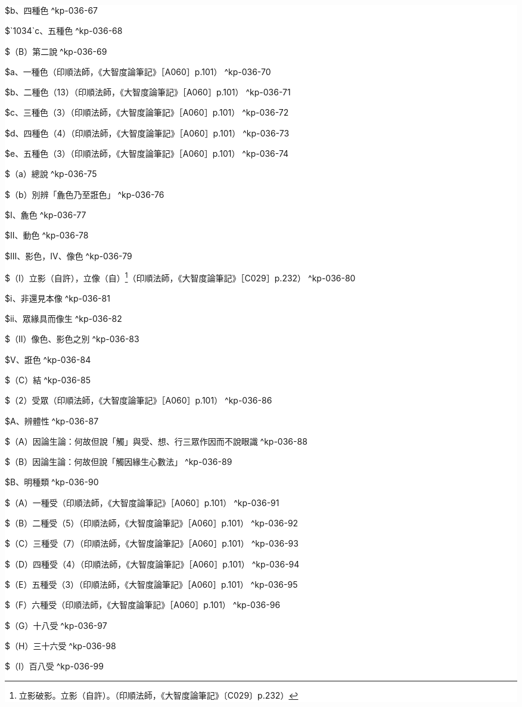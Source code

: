 $b、四種色 ^kp-036-67

$\`1034\`c、五種色 ^kp-036-68

$（B）第二說 ^kp-036-69

$a、一種色（印順法師，《大智度論筆記》［A060］p.101） ^kp-036-70

$b、二種色（13）（印順法師，《大智度論筆記》［A060］p.101） ^kp-036-71

$c、三種色（3）（印順法師，《大智度論筆記》［A060］p.101） ^kp-036-72

$d、四種色（4）（印順法師，《大智度論筆記》［A060］p.101） ^kp-036-73

$e、五種色（3）（印順法師，《大智度論筆記》［A060］p.101） ^kp-036-74

$（a）總說 ^kp-036-75

$（b）別辨「麁色乃至誑色」 ^kp-036-76

$Ⅰ、麁色 ^kp-036-77

$Ⅱ、動色 ^kp-036-78

$Ⅲ、影色，Ⅳ、像色 ^kp-036-79

$（Ⅰ）立影（自許），立像（自）[^55]（印順法師，《大智度論筆記》［C029］p.232） ^kp-036-80

$ⅰ、非還見本像 ^kp-036-81

$ⅱ、眾緣具而像生 ^kp-036-82

$（Ⅱ）像色、影色之別 ^kp-036-83

$V、誑色 ^kp-036-84

$（C）結 ^kp-036-85

$（2）受眾（印順法師，《大智度論筆記》［A060］p.101） ^kp-036-86

$A、辨體性 ^kp-036-87

$（A）因論生論：何故但說「觸」與受、想、行三眾作因而不說眼識 ^kp-036-88

$（B）因論生論：何故但說「觸因緣生心數法」 ^kp-036-89

$B、明種類 ^kp-036-90

$（A）一種受（印順法師，《大智度論筆記》［A060］p.101） ^kp-036-91

$（B）二種受（5）（印順法師，《大智度論筆記》［A060］p.101） ^kp-036-92

$（C）三種受（7）（印順法師，《大智度論筆記》［A060］p.101） ^kp-036-93

$（D）四種受（4）（印順法師，《大智度論筆記》［A060］p.101） ^kp-036-94

$（E）五種受（3）（印順法師，《大智度論筆記》［A060］p.101） ^kp-036-95

$（F）六種受（印順法師，《大智度論筆記》［A060］p.101） ^kp-036-96

$（G）十八受 ^kp-036-97

$（H）三十六受 ^kp-036-98

$（I）百八受 ^kp-036-99


[^1]: 鞞＝毘【宋】【元】【明】【宮】【石】。（大正25，322d，n.12）
[^2]: 是＝此【宋】【元】【明】【宮】【石】。（大正25，322d，n.14）
[^3]: 參見《摩訶般若波羅蜜經》卷1（大正8，221c21-222b13）。
[^4]: 小乘問菩薩事：一、是轉法輪將故，二、有利益於眾生故，三、欲報恩故，四、唯菩薩事未了故，五、雖不能得，愛樂故問。（印順法師，《大智度論筆記》〔A021〕p.40）
[^5]: 住＝任【宋】【元】【明】【宮】。（大正25，322d，n.15）
[^6]: 印順法師，《大智度論》（標點本），p.1376作「己」，讀為「譬如見人妙寶，己雖自無，愛樂故問」。
[^7]: 參見《大智度論疏》卷15：「佛告舍利弗：菩薩摩訶薩從初發意行六波羅蜜等已下，明如來次答上身子三問意也。發心有二種：一者毗跋致發心，即是輕毛，亦名毛道凡夫，亦名信相菩薩，亦名十信心；二者阿毗跋致發心，謂習種已下心，名發心住，故云菩薩從初發心即住阿毗跋致地，是不退發心也。」（卍新續藏46，847b7-12）
[^8]: 參見釋厚觀、郭忠生合編，〈《大智度論》之本文相互索引〉，《正觀》（6），pp.261-262，註102：
[^9]: 參見《摩訶般若波羅蜜經》卷18（大正8，350c3-9），《大智度論》卷19（大正25，197c16-21）、卷76（大正25，594a28-b7）。
[^10]: 涅槃三門：三解脫門，有方便，以慈悲心，直過涅槃更期大事。無方便，直取涅槃。（印順法師，《大智度論筆記》〔A049〕p.85）
[^11]: 參見《摩訶般若波羅蜜經》卷18（大正8，350a17-c11），《大智度論》卷76（大正25，594a16-21）。
[^12]: 參見《摩訶般若波羅蜜經》卷16〈55
[^13]: ┌見涅槃，直過涅槃趣大事
[^14]: 一諦：一切法不生不滅，不垢不淨，不來不去等。（印順法師，《大智度論筆記》〔D016〕p.260）
[^15]: 阿鞞跋致：不生不滅一諦是。（印順法師，《大智度論筆記》〔E004〕p.293）
[^16]: ┌教化眾生，淨佛世界。
[^17]: 益＝答【宮】【石】。（大正25，323d，n.7）
[^18]: 善法：世間善、出世間善，世間善果、出世間善果（因菩薩有）。（印順法師，《大智度論筆記》〔D026〕p.276）
[^19]: 八戒：八分成就齋。（印順法師，《大智度論筆記》〔J020〕p.509）
[^20]: 尸羅：五戒、十善、八齋有上中下，上得道，中生天，下人中。（印順法師，《大智度論筆記》〔A034〕p.65）
[^21]: 二種菩薩：業因緣身，變化身（在人天中）。（印順法師，《大智度論筆記》〔C012〕p.205）
[^22]: 另參見《大智度論》卷40（大正25，354b29-c11）。
[^23]: （1）菩薩：二種，慈悲直入，敗壞亦有悲心利國利民。（印順法師，《大智度論筆記》〔D030〕p.280）
[^24]: （印順法師，《大智度論筆記》［F033］p.364）
[^25]: 另參見《大智度論》卷33「淨報大施」（大正25，303c3-23）。
[^26]: 參見《大般若波羅蜜多經》卷403〈3
[^27]: 以＝心【宋】【元】【明】【宮】【石】。（大正25，323d，n.9）
[^28]: 祇＋（劫）【宋】【元】【明】【宮】＊。（大正25，323d，n.10）
[^29]: 利益＝益利【宋】【元】【明】【石】。（大正25，323d，n.11）
[^30]: 參見《大般若波羅蜜多經》卷403〈3
[^31]: 《摩訶般若波羅蜜經》卷1：復次，舍利弗！菩薩摩訶薩行般若波羅蜜，一日修智慧，出過一切聲聞、辟支佛上。」（大正8，222a8-9）
[^32]: 〔眼〕－【宋】【元】【明】【宮】【石】。（大正25，324d，n.1）
[^33]: 〔界〕－【宋】【元】【明】【宮】【石】＊。（大正25，324d，n.2）
[^34]: 〔空〕－【宋】【元】【明】【宮】。（大正25，324d，n.3）
[^35]: 因緣＝分別【元】【明】。（大正25，324d，n.5）
[^36]: 道＋（因得道）【元】【明】。（大正25，324d，n.9）
[^37]: 小＝氣【宋】【宮】【石】，＝少【元】【明】。（大正25，324d，n.10）
[^38]: 九處：「聲、香、味、觸」，及「眼、耳、鼻、舌、身」。
[^39]: 十處：「色、聲、香、味、觸」，及「眼、耳、鼻、舌、身」。
[^40]: 參見《雜阿含經》卷13（322經）（大正2，91c1-22）。
[^41]: 參見《大智度論疏》卷15：「復有四種，『內有受』等已下，謂現在扶根四塵及五根。此九入盡是內色，能受生於識，故名『內有受色』。此即是九受入也。『不受』者，謂過未四塵、五根等九入。雖屬內色，而不能受生我識，故云『不受』；而內色如髮、爪等，以不知痛故，雖是內色，亦不能生受，亦屬不受色，不名根也。『外有受不受』已下，如四塵及關我山河大地等，雖是外色，而有生我受義，故云『外有受』也。若已外遠不關我山河大地等，不生我受，故云『受』^※^也。」（卍新續藏46，849b12-21）
[^42]: 如經說＝所謂【宋】【元】【明】【宮】【石】。（大正25，324d，n.17）
[^43]: 《大智度論疏》卷15：「有色能生受，有色不生受也。」（卍新續藏46，849c13-14）
[^44]: 《大智度論疏》卷15：「『業色』者，業有二種色，謂作色、無作色。如運身口造業，名為作色；此善惡之業，一成已後，不復須更作，而能得果，故名無作業也。一、無記不得果，故名『非業色』；二者、外山河等色，名『非業色』也。」（卍新續藏46，849c17-20）
[^45]: 《大智度論疏》卷15：「『業色、果色』已下，如持戒、十善等業，名『業色』。能得人天正果名果，名『果色』。故云『業色、果色』也。』（卍新續藏46，849c20-22）
[^46]: 《大智度論疏》卷15：「『業色、報色』者，如布施、忍辱等業，能得富樂、端正等依報，故云『業色、報色』也。此中但就依、正兩報分之，故作此二周明義；以果據正、以報據作依也。當說。」（卍新續藏46，849c22-850a1）
[^47]: 《大智度論疏》卷15：「『果色、報色』已下，上以因果相對明依正兩報色異；今者置因，但直談其果，以正報色為『果色』，依報色為『報色』也。」（卍新續藏46，850a2-4）
[^48]: 根＝法【宋】【元】【明】【宮】【石】。（大正25，324d，n.20）
[^49]: 〔色〕－【宋】【元】【明】【宮】，色＝也【石】。（大正25，324d，n.22）
[^50]: 禁＝業【宋】【元】【明】【宮】【石】。（大正25，324d，n.23）
[^51]: 物＋（也）【宋】【元】【明】【宮】，（矣）【石】。（大正25，324d，n.24）
[^52]: 色＋（也）【宋】【元】【明】【宮】，（矣）【石】。（大正25，324d，n.25）
[^53]: 他＝地【宋】【元】【明】【宮】。（大正25，324d，n.28）
[^54]: 〔如〕－【宋】【元】【明】【宮】【石】。（大正25，324d，n.29）
[^55]: 立影破影。立影（自許）。（印順法師，《大智度論筆記》〔C029〕p.232）
[^56]: 《一切經音義》卷27：「頗梨，力私反；頗胝迦，此云『水精』，又云『水玉』，或云『白珠』。《大智度論》中此寶出山石窟中；一云：過千年，冰化為之──此言無據！西方暑熱，土地無冰，多饒此寶，何物化焉？此但石類，處處皆有也。」（大正54，484b23-24）
[^57]: 玷：玉上瑕斑。《玉篇‧玉部》：玷，缺也。《廣韻•忝韻》：玷，玉瑕也。（《漢語大字典》（二），p.1106）
[^58]: 「如炎（焰）」，參見《大智度論》卷6（大正25，102b1-11）。
[^59]: 「如幻」，參見《大智度論》卷6（大正25，101c10-102b1）。
[^60]: 「如化」，參見《大智度論》卷6（大正25，105a11-c18）。
[^61]: 「如揵闥婆城」，參見《大智度論》卷6（大正25，103b1-29）。
[^62]: 參見《雜阿含經》卷8（214經）（大正2，54a22-b1），《雜阿含經》卷11（273經）（大正2，72b20-73a1），《雜阿含經》卷13（306經）（大正2，87c18-88a20），《雜阿含經》卷13（307經）（大正2，88a21-b14）。
[^63]: （1）受眾：觸與三眾。（印順法師，《大智度論筆記》［A060］p.101）
[^64]: （如經說......心數法）百九十六字＝（內眼因、外色緣、念欲見、有明、有空、色在可見處，如是等因緣生眼識；是上因緣及識和合故，從識中生心數法名為觸；是觸為一切心數法根本，三眾俱生，所謂受、想、行。
[^65]: 心心所法與三眾。（印順法師，《大智度論筆記》［A060］p.101）
[^66]: 復＋（次）【宋】【元】【明】【宮】【石】。（大正25，325d，n.2）
[^67]: 參見《品類足論》卷17：「受蘊有三句：^（1）^或有身見為因、非有身見因，謂除過去現在見苦所斷隨眠相應受蘊，及除過去現在見集所斷遍行隨眠相應受蘊，并除未來有身見相應受蘊，諸餘染污受蘊。^（2）^或有身見為因亦有身見因，謂前所除受蘊。^（3）^或非有身見為因、非有身見因，謂不染污受蘊。」（大正26，761b28-c5）
[^68]: 四流［瀑流］：欲流、有流、見流、無明流。參見《雜阿含經》卷43（1172經）（大正2，313c20-21），《集異門足論》卷8（大正26，399b29-c8），《大毘婆沙論》卷48（大正27，247a8-b21）。
[^69]: 四縛［身繫］：貪欲縛、瞋恚縛、戒取縛、我見縛。參見《雜阿含經》卷18（490經）（大正2，127a15-17），《阿毘曇毘婆沙論》卷26（大正28，193c24-194b23），《大毘婆沙論》卷48（大正27，248c8-249b13）。
[^70]: 《發智論》卷3：「五結，謂貪結、瞋結、慢結、嫉結、慳結。」（大正26，929b20-21）
[^71]: （1）參見《雜阿含經》卷17（485經）（大正2，123c21-124b17），《大智度論》卷19：「復次，一百八受是為內受，餘殘是外受。」（大正25，202b10）
[^72]: 〔受義無量〕－【宋】【元】【明】【宮】【石】。（大正25，325d，n.5）
[^73]: 參見《中阿含經》卷21（86經）《說處經》（大正1，563b8-10），《中阿含經》卷27（111經）《達梵行經》（大正1，599c26-28）。
[^74]: 相＝想【宋】【元】【明】【宮】。（大正25，325d，n.7）
[^75]: 參見《雜阿含經》卷2（41經）（大正2，9b28-c1）、卷2（42經）（大正2，10b6-7）、卷3（61經）（大正2，15c25-27）、卷5（109經）（大正2，34c7-8）。
[^76]: 〔如是等名為想眾〕－【宋】【元】【明】【宮】【石】。（大正25，325d，n.9）
[^77]: 參見《雜阿含經》卷4（101經）（大正2，28b14）、卷39（1085經）（大正2，284c13）。
[^78]: 參見《雜阿含經》卷12（298經）（大正2，85a25-26）、卷14（344經）（大正2，95a25-26）、卷14（355經）（大正2，99c13-14）、卷21（568經）（大正2，150a21-b4）；《緣起經》卷1（大正2，547c4-5）。
[^79]: （1）參見《法蘊足論》卷11：「復次，《瓮喻經》中，佛作是說：『無明為緣，造福、非福、及不動行。』」（大正26，506a14-15）
[^80]: （1）識眾：根生六識。（印順法師，《大智度論筆記》［A060］p.101）
[^81]: 前＝先生【宋】【元】【明】【宮】【石】。（大正25，325d，n.11）
[^82]: 〔次第〕－【宋】【元】【明】【宮】【石】。（大正25，325d，n.12）
[^83]: （1）意根（二種意）。（印順法師，《大智度論筆記》［A060］p.101）
[^84]: 參見《大智度論》卷19（大正25，198c20-200c29，203b10-204a26）。
[^85]: 五眾：有無心所之辨。辨數。說眾入界之差別意。次第（二說）。入界法中增無為法。（印順法師，《大智度論筆記》〔A060〕p.101）
[^86]: 參見《大毘婆沙論》卷2：
[^87]: 二處：即意處、法處。
[^88]: 一界：即法界。
[^89]: 《大智度論》卷37：「復有人言：若說十八界則攝一切法。有眾生於心、色中錯，心法中不錯，應聞十八界得度，是故但說十八界。」（大正25，334c13-15）
[^90]: 四諦義。（印順法師，《大智度論筆記》［A045］p.82）
[^91]: 常：外計法滅則隱，待緣還出。（印順法師，《大智度論筆記》［D018］p.262）
[^92]: 楔＝榍【宋】【元】【明】【宮】【石】。（大正25，326d，n.7）
[^93]: （二）＋人【宋】【元】【明】【宮】。（大正25，326d，n.8）
[^94]: 深＝染【元】【明】＊。（大正25，326d，n.9）
[^95]: 入、界法中增無為法。（印順法師，《大智度論筆記》［A060］p.101）
[^96]: 法空：佛所說故，以十八空故，色非色分別此無實故，因緣和合非實有故，離因緣名字更無法故，一多相待無實故，諸觀戲論滅故。（印順法師，《大智度論筆記》〔E007〕p.299）
[^97]: 〔有〕－【宋】【元】【明】【宮】。（大正25，326d，n.10）
[^98]: 參見《大智度論》卷31（大正25，285b6-296b2）。
[^99]: 卒＝本【石】。（大正25，326d，n.14）
[^100]: 〔乃至〕－【宋】【元】【明】【宮】【石】。（大正25，326d，n.15）
[^101]: 參見《大智度論》卷12（147b8-148a22）、卷15（171a5-b15）、卷19（200a20-c29）。
[^102]: 有＋（名字）【宋】【元】【明】【宮】【石】。（大正25，326d，n.16）
[^103]: 陌：市中街道。《篇海類邊‧地理類‧阜部》：「陌，市中街也。」（《漢語大字典》（六），p.4125）
[^104]: （1）廬：1.古代指平民一家在郊野所占的房地。引申為指季節性臨時寄居或休憩所用的簡易房舍。2.泛指簡陋居室。5.古代沿途迎候賓客的房舍。6.寄居；旅宿。《詩‧大雅‧公劉》："于時處處，于時廬旅。"毛傳："廬，寄也。"鄭玄箋："廬，舍其賓旅。"7.古代官員值宿所住的房舍。（《漢語大詞典》（三），p.1287）
[^105]: 札：古時書寫用的小木片。《說文‧木部》：札，牒也。徐鍇繫傳：牒，木牘也。段玉裁注：長大者曰槧，薄小者曰札。（《漢語大字典》（二），p.1153）
[^106]: 是＋（眾）【宋】【元】【明】【宮】。（大正25，326d，n.17）
[^107]: 微塵三種。（印順法師，《大智度論筆記》［A060］p.101）
[^108]: 天、菩薩天眼見微塵有粗細；慧眼不見微塵。（印順法師，《大智度論筆記》［A053］p.90）
[^109]: 立、破極微：實有應常。（印順法師，《大智度論筆記》［C025］p.227）
[^110]: 立、破極微：有形無形俱有失。（印順法師，《大智度論筆記》［C025］p.227）
[^111]: 微＋（塵）【宋】【元】【明】【宮】。（大正25，326d，n.18）
[^112]: 另參見《大智度論》卷12「分破空」（大正25，147c15-148a4）。
[^113]: 廬＝閭【元】【明】。（大正25，326d，n.19）
[^114]: 因＋（柱）【宋】【元】【明】【宮】【石】。（大正25，326d，n.20）
[^115]: 諸法但名，名後有名。（印順法師，《大智度論筆記》［B001］p.104）
[^116]: 畢竟＝必【宋】【元】【明】【宮】【石】。（大正25，326d，n.21）
[^117]: 立數：一多無實。（印順法師，《大智度論筆記》［C028］p.231）
[^118]: 何＋（定）【宋】【元】【明】【宮】。（大正25，326d，n.22）
[^119]: 〔定〕－【宋】【元】【明】【宮】。（大正25，326d，n.23）
[^120]: 〔有〕－【宋】【元】【明】【宮】。（大正25，326d，n.24）
[^121]: 參見釋厚觀、郭忠生合編，〈《大智度論》之本文相互索引〉，《正觀》（6），pp.93-94：
[^122]: ┌（空）破著有而不破空
[^123]: 《大智度論》卷37：「相應有二種：一者、心相應，二者、應菩薩行，所謂生好處、值遇諸佛、常聞法正憶念，是名相應。」（大正25，333c1-4）
[^124]: （1）般若：滅諸觀而無所不觀。（印順法師，《大智度論筆記》［C004］p.188）
[^125]: 尚＝常【宋】【元】【明】【宮】【石】。（大正25，327d，n.3）
[^126]: 無法空、有法空、有法無法空：展轉為用。（印順法師，《大智度論筆記》［F019］p.350）
[^127]: 參見《大智度論》卷36〈3
[^128]: 淨＋（者）【宋】【元】【明】【宮】【石】。（大正25，327d，n.6）
[^129]: 關於「合、不合」，可參見《中論》卷2〈14
[^130]: ┌性相違故
[^131]: 參見印順法師，《初期大乘佛教之起源與開展》，pp.730-732：
[^132]: 今是中＝是中今【宋】【元】【明】【宮】。（大正25，327d，n.9）
[^133]: 印順法師，《般若經講記》，pp.179-183：
[^134]: 關於「色即是空、空即是色」，參見印順法師，《佛法是救世之光》〈色即是空、空即是色〉，pp.189-207。
[^135]: 離色無空──破色乃有空故。（非色異空，非空異色，）故空不破五眾。（印順法師，《大智度論筆記》〔F031〕p.362）
[^136]: 空相：不生、不淨、非三世。（印順法師，《大智度論筆記》［C003］p.184）
[^137]: 「亦無智、亦無得」，參見印順法師，《般若經講記》，pp.196-197：
[^138]: 另參見《大智度論》卷7（大正25，109b20-21）、卷9（126b7-9）、卷11（140c19-20）、卷30（284c8-10）、卷84（648b10-11）。
[^139]: 無漏八智：法智、比智（類智）、苦智、集智、滅智、道智、盡智、無生智。
[^140]: （1）「聲聞果位」：參見《大智度論》卷32（大正25，300c25-301a14）、卷35（321a）。
[^141]: （1）得實相，入般若波羅蜜。（印順法師，《大智度論筆記》［C003］p.186）
[^142]: 參見《大智度論》卷29（大正25，272b22-273a9）、卷34（314a29-b1，314b12-18）。
[^143]: 參見《摩訶般若波羅蜜經》卷1（大正8，218c21-24）。
[^144]: ┌欲以小道度眾生故
[^145]: 三十七品：菩薩何故行。（印順法師，《大智度論筆記》［A040］p.76）
[^146]: 參見《大智度論》卷19（大正25，197b21-198a9）、卷24（大正25，235b1-21）、卷37（大正25，330b23-29）、卷68（大正25，536b4-16）。
[^147]: 參見《摩訶般若波羅蜜經》卷18〈60 不證品〉（大正8，350a19-b5）。
[^148]: 讀＝讚【宋】【元】【明】【宮】。（大正25，328d，n.9）
[^149]: 〔佛〕－【宋】【元】【明】【宮】【石】。（大正25，328d，n.10）
[^150]: 參見《大智度論》卷11-27（大正25，139a-260b）。
[^151]: 二種空：空三昧、法空。（印順法師，《大智度論筆記》〔B027〕p.166）
[^152]: 見＋（則）【元】【明】。（大正25，328d，n.12）
[^153]: 發心，行六度，行方便得無生忍，得初住地乃至得十地。（印順法師，《大智度論筆記》［A042］p.81）
[^154]: 〔者〕－【宋】【元】【明】【宮】【石】。（大正25，329d，n.1）
[^155]: （1）駛＝快【宋】【元】【明】【宮】【石】。（大正25，329d，n.3）
[^156]: 駑（ㄋㄨˊ）：1.劣馬。2.喻低劣無能。3.喻遲鈍。（《漢語大詞典》（十二），p.824）
[^157]: 此譬喻參見《雜阿含經》卷33（922經）（大正2，234a16-b20）。
[^158]: 不＋（說）【宋】【元】【明】【宮】【石】。（大正25，329d，n.4）
[^159]: 參見《摩訶般若波羅蜜經》卷1〈3 習應品〉（大正8，223b11-16）。
[^160]: 際＝世【宋】【元】【明】【宮】。（大正25，329d，n.5）
[^161]: （1）《放光般若經》卷1〈3
[^162]: 揣＝團【宋】【元】【明】【宮】＊，＝椯【石】＊。（大正25，329d，n.6）
[^163]: 〔世〕－【宋】【元】【明】【宮】【石】。（大正25，329d，n.7）
[^164]: （1）《眾事分阿毘曇論》卷4〈6
[^165]: 《阿毘曇毘婆沙論》卷15〈3
[^166]: 果報＝業果【宋】【元】【明】【宮】【石】。（大正25，329d，n.9）
[^167]: （1）參見《大智度論》卷32〈1